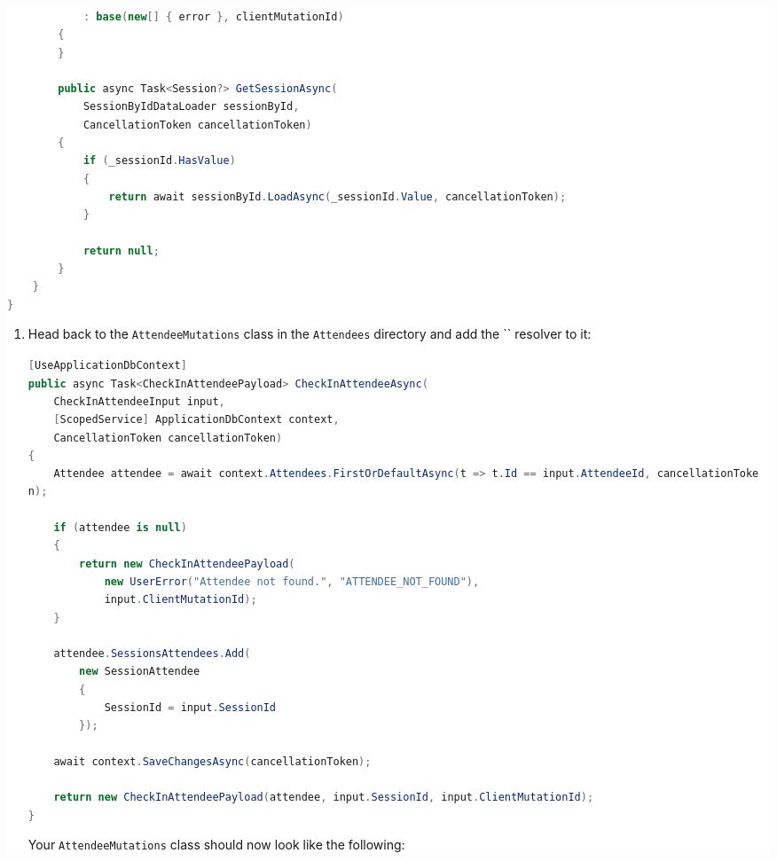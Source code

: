    ```csharp
               : base(new[] { error }, clientMutationId)
           {
           }

           public async Task<Session?> GetSessionAsync(
               SessionByIdDataLoader sessionById,
               CancellationToken cancellationToken)
           {
               if (_sessionId.HasValue)
               {
                   return await sessionById.LoadAsync(_sessionId.Value, cancellationToken);
               }

               return null;
           }
       }
   }
   ```

1. Head back to the `AttendeeMutations` class in the `Attendees` directory and add the `` resolver to it:

   ```csharp
   [UseApplicationDbContext]
   public async Task<CheckInAttendeePayload> CheckInAttendeeAsync(
       CheckInAttendeeInput input,
       [ScopedService] ApplicationDbContext context,
       CancellationToken cancellationToken)
   {
       Attendee attendee = await context.Attendees.FirstOrDefaultAsync(t => t.Id == input.AttendeeId, cancellationToken);

       if (attendee is null)
       {
           return new CheckInAttendeePayload(
               new UserError("Attendee not found.", "ATTENDEE_NOT_FOUND"),
               input.ClientMutationId);
       }

       attendee.SessionsAttendees.Add(
           new SessionAttendee
           {
               SessionId = input.SessionId
           });

       await context.SaveChangesAsync(cancellationToken);

       return new CheckInAttendeePayload(attendee, input.SessionId, input.ClientMutationId);
   }
   ```

   Your `AttendeeMutations` class should now look like the following:
